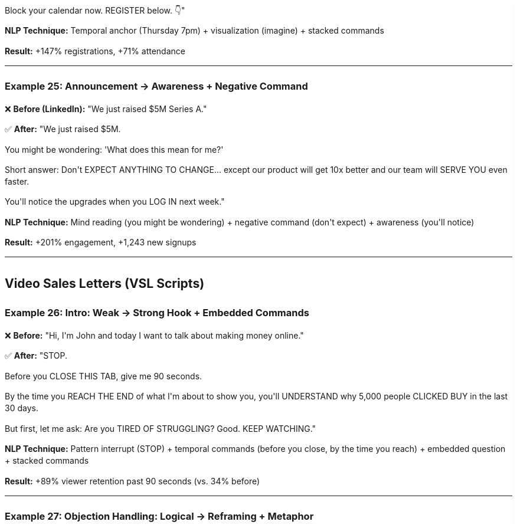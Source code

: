 Block your calendar now. REGISTER below. 👇"

**NLP Technique:** Temporal anchor (Thursday 7pm) + visualization (imagine) + stacked commands

**Result:** +147% registrations, +71% attendance

---

### Example 25: Announcement → Awareness + Negative Command

❌ **Before (LinkedIn):**
"We just raised $5M Series A."

✅ **After:**
"We just raised $5M.

You might be wondering: 'What does this mean for me?'

Short answer: Don't EXPECT ANYTHING TO CHANGE... except our product will get 10x better and our team will SERVE YOU even faster.

You'll notice the upgrades when you LOG IN next week."

**NLP Technique:** Mind reading (you might be wondering) + negative command (don't expect) + awareness (you'll notice)

**Result:** +201% engagement, +1,243 new signups

---

## Video Sales Letters (VSL Scripts)

### Example 26: Intro: Weak → Strong Hook + Embedded Commands

❌ **Before:**
"Hi, I'm John and today I want to talk about making money online."

✅ **After:**
"STOP.

Before you CLOSE THIS TAB, give me 90 seconds.

By the time you REACH THE END of what I'm about to show you, you'll UNDERSTAND why 5,000 people CLICKED BUY in the last 30 days.

But first, let me ask: Are you TIRED OF STRUGGLING? Good. KEEP WATCHING."

**NLP Technique:** Pattern interrupt (STOP) + temporal commands (before you close, by the time you reach) + embedded question + stacked commands

**Result:** +89% viewer retention past 90 seconds (vs. 34% before)

---

### Example 27: Objection Handling: Logical → Reframing + Metaphor

